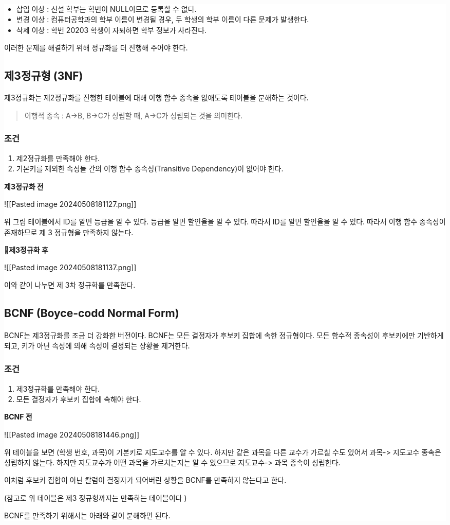 - 삽입 이상 : 신설 학부는 학번이 NULL이므로 등록할 수 없다.
- 변경 이상 : 컴퓨터공학과의 학부 이름이 변경될 경우, 두 학생의 학부 이름이 다른 문제가 발생한다.
- 삭제 이상 : 학번 20203 학생이 자퇴하면 학부 정보가 사라진다.

이러한 문제를 해결하기 위해 정규화를 더 진행해 주어야 한다.


## 제3정규형 (3NF)

제3정규화는 제2정규화를 진행한 테이블에 대해 이행 함수 종속을 없애도록 테이블을 분해하는 것이다.

> 이행적 종속 : A->B, B->C가 성립할 때, A->C가 성립되는 것을 의미한다.

### 조건

1. 제2정규화를 만족해야 한다.
2. 기본키를 제외한 속성들 간의 이행 함수 종속성(Transitive Dependency)이 없어야 한다.


**제3정규화 전**

![[Pasted image 20240508181127.png]]


위 그림 테이블에서 ID를 알면 등급을 알 수 있다. 등급을 알면 할인율을 알 수 있다. 따라서 ID를 알면 할인율을 알 수 있다. 따라서 이행 함수 종속성이 존재하므로 제 3 정규형을 만족하지 않는다.


**제3정규화 후**

![[Pasted image 20240508181137.png]]


이와 같이 나누면 제 3차 정규화를 만족한다.

## BCNF (Boyce-codd Normal Form)

BCNF는 제3정규화를 조금 더 강화한 버전이다. BCNF는 모든 결정자가 후보키 집합에 속한 정규형이다.
모든 함수적 종속성이 후보키에만 기반하게 되고, 키가 아닌 속성에 의해 속성이 결정되는 상황을 제거한다.

### 조건

1. 제3정규화를 만족해야 한다.
2. 모든 결정자가 후보키 집합에 속해야 한다.


**BCNF 전**

![[Pasted image 20240508181446.png]]

위 테이블을 보면 (학생 번호, 과목)이 기본키로 지도교수를 알 수 있다. 하지만 같은 과목을 다른 교수가 가르칠 수도 있어서 과목-> 지도교수 종속은 성립하지 않는다. 하지만 지도교수가 어떤 과목을 가르치는지는 알 수 있으므로 지도교수-> 과목 종속이 성립한다.

이처럼 후보키 집합이 아닌 칼럼이 결정자가 되어버린 상황을 BCNF를 만족하지 않는다고 한다. 

(참고로 위 테이블은 제3 정규형까지는 만족하는 테이블이다 )

BCNF를 만족하기 위해서는 아래와 같이 분해하면 된다.
